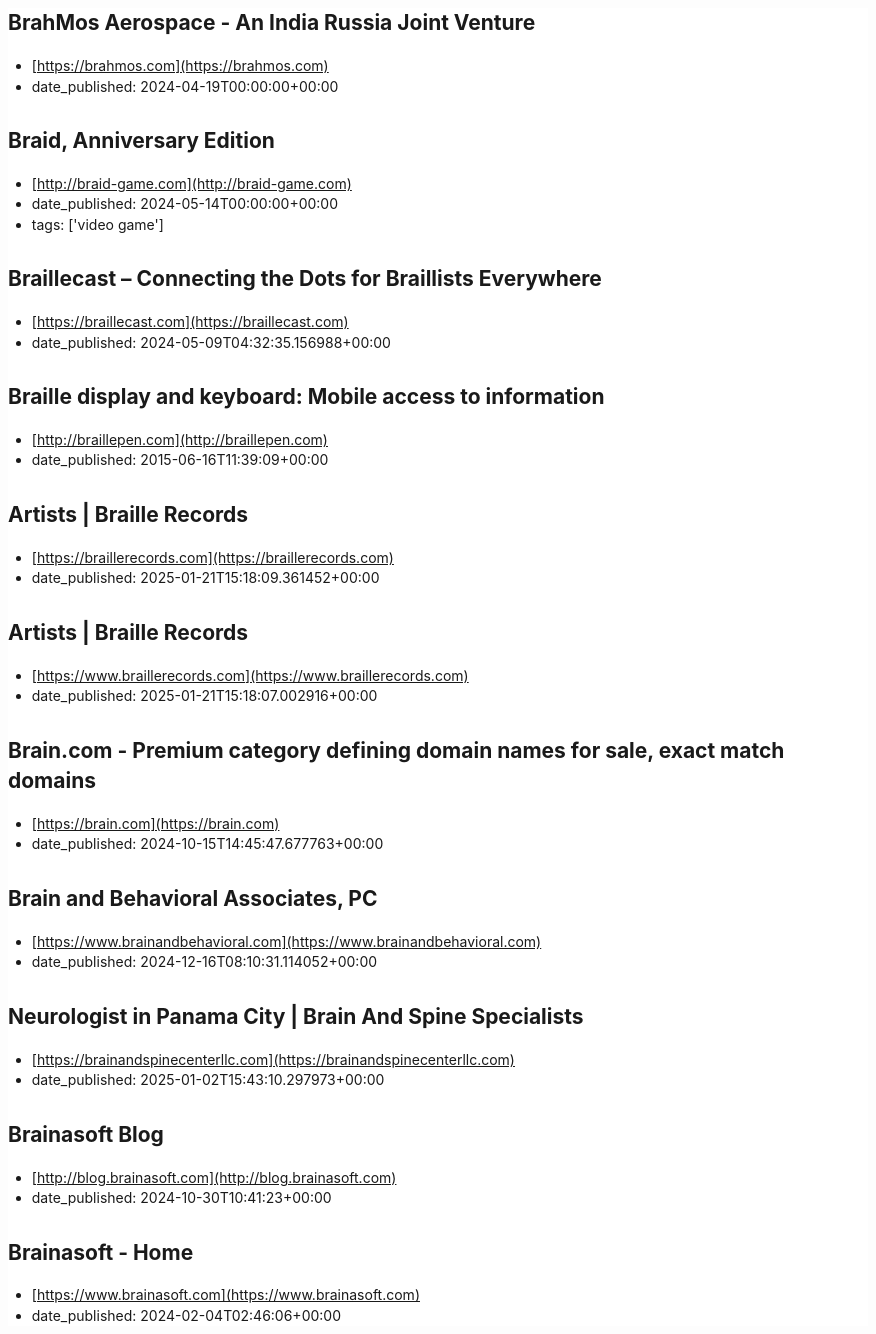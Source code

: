  ## BrahMos Aerospace - An India Russia Joint Venture
 - [https://brahmos.com](https://brahmos.com)
 - date_published: 2024-04-19T00:00:00+00:00

 ## Braid, Anniversary Edition
 - [http://braid-game.com](http://braid-game.com)
 - date_published: 2024-05-14T00:00:00+00:00
 - tags: ['video game']

 ## Braillecast – Connecting the Dots for Braillists Everywhere
 - [https://braillecast.com](https://braillecast.com)
 - date_published: 2024-05-09T04:32:35.156988+00:00

 ## Braille display and keyboard: Mobile access to information
 - [http://braillepen.com](http://braillepen.com)
 - date_published: 2015-06-16T11:39:09+00:00

 ## Artists | Braille Records
 - [https://braillerecords.com](https://braillerecords.com)
 - date_published: 2025-01-21T15:18:09.361452+00:00

 ## Artists | Braille Records
 - [https://www.braillerecords.com](https://www.braillerecords.com)
 - date_published: 2025-01-21T15:18:07.002916+00:00

 ## Brain.com - Premium category defining domain names for sale, exact match domains
 - [https://brain.com](https://brain.com)
 - date_published: 2024-10-15T14:45:47.677763+00:00

 ## Brain and Behavioral Associates, PC
 - [https://www.brainandbehavioral.com](https://www.brainandbehavioral.com)
 - date_published: 2024-12-16T08:10:31.114052+00:00

 ## Neurologist in Panama City | Brain And Spine Specialists
 - [https://brainandspinecenterllc.com](https://brainandspinecenterllc.com)
 - date_published: 2025-01-02T15:43:10.297973+00:00

 ## Brainasoft Blog
 - [http://blog.brainasoft.com](http://blog.brainasoft.com)
 - date_published: 2024-10-30T10:41:23+00:00

 ## Brainasoft - Home
 - [https://www.brainasoft.com](https://www.brainasoft.com)
 - date_published: 2024-02-04T02:46:06+00:00

